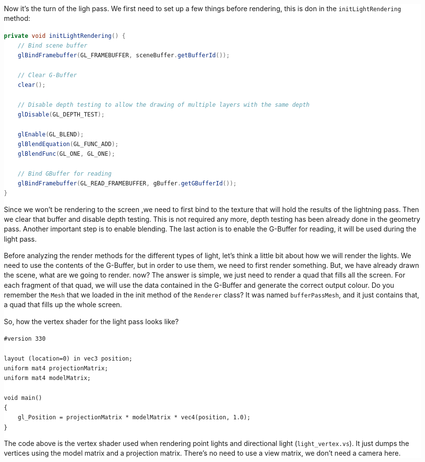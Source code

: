 Now it’s the turn of the ligh pass. We first need to set up a few things before rendering, this is don in the `initLightRendering` method:

```java
private void initLightRendering() {
    // Bind scene buffer
    glBindFramebuffer(GL_FRAMEBUFFER, sceneBuffer.getBufferId());

    // Clear G-Buffer
    clear();

    // Disable depth testing to allow the drawing of multiple layers with the same depth
    glDisable(GL_DEPTH_TEST);

    glEnable(GL_BLEND);
    glBlendEquation(GL_FUNC_ADD);
    glBlendFunc(GL_ONE, GL_ONE);

    // Bind GBuffer for reading
    glBindFramebuffer(GL_READ_FRAMEBUFFER, gBuffer.getGBufferId());
}
```

Since we won’t be rendering to the screen ,we need to first bind to the texture that will hold the results of the lightning pass. Then we clear that buffer and disable depth testing. This is not required any more, depth testing has been already done in the geometry pass. Another important step is to enable blending. The last action is to enable the G-Buffer for reading, it will be used during the light pass.

Before analyzing the render methods for the different types of light, let’s think a little bit about how we will render the lights. We need to use the contents of the G-Buffer, but in order to use them, we need to first render something. But, we have already drawn the scene, what are we going to render. now? The answer is simple, we just need to render a quad that fills all the screen. For each fragment of that quad, we will use the data contained in the G-Buffer and generate the correct output colour. Do you remember the `Mesh` that we loaded in the init method of the `Renderer` class? It was named `bufferPassMesh`, and it just contains that, a quad that fills up the whole screen.

So, how the vertex shader for the light pass looks like?

```text
#version 330

layout (location=0) in vec3 position;
uniform mat4 projectionMatrix;
uniform mat4 modelMatrix;

void main()
{
    gl_Position = projectionMatrix * modelMatrix * vec4(position, 1.0);
}
```

The code above is the vertex shader used when rendering point lights and directional light \(`light_vertex.vs`\). It just dumps the vertices using the model matrix and a projection matrix. There’s no need to use a view matrix, we don’t need a camera here.
